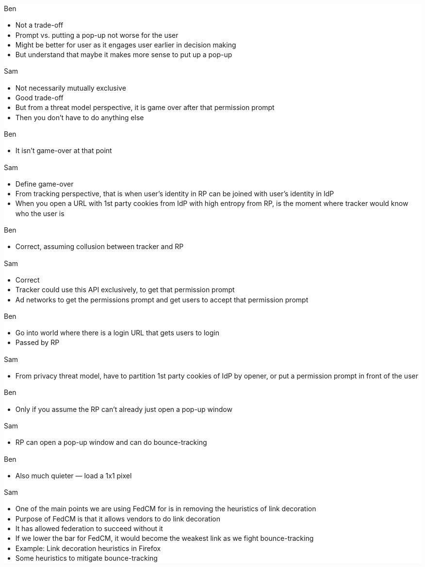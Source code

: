 Ben

- Not a trade-off
- Prompt vs. putting a pop-up not worse for the user
- Might be better for user as it engages user earlier in decision making
- But understand that maybe it makes more sense to put up a pop-up
  
Sam

- Not necessarily mutually exclusive
- Good trade-off
- But from a threat model perspective, it is game over after that permission prompt
- Then you don’t have to do anything else

Ben

- It isn’t game-over at that point

Sam

- Define game-over
- From tracking perspective, that is when user’s identity in RP can be joined with user’s identity in IdP
- When you open a URL with 1st party cookies from IdP with high entropy from RP, is the moment where tracker would know who the user is

Ben

- Correct, assuming collusion between tracker and RP

Sam

- Correct
- Tracker could use this API exclusively, to get that permission prompt
- Ad networks to get the permissions prompt and get users to accept that permission prompt

Ben

- Go into world where there is a login URL that gets users to login
- Passed by RP

Sam

- From privacy threat model, have to partition 1st party cookies of IdP by opener, or put a permission prompt in front of the user

Ben

- Only if you assume the RP can’t already just open a pop-up window

Sam

- RP can open a pop-up window and can do bounce-tracking

Ben

- Also much quieter — load a 1x1 pixel

Sam

- One of the main points we are using FedCM for is in removing the heuristics of link decoration
- Purpose of FedCM is that it allows vendors to do link decoration
- It has allowed federation to succeed without it
- If we lower the bar for FedCM, it would become the weakest link as we fight bounce-tracking
- Example: Link decoration heuristics in Firefox
- Some heuristics to mitigate bounce-tracking
